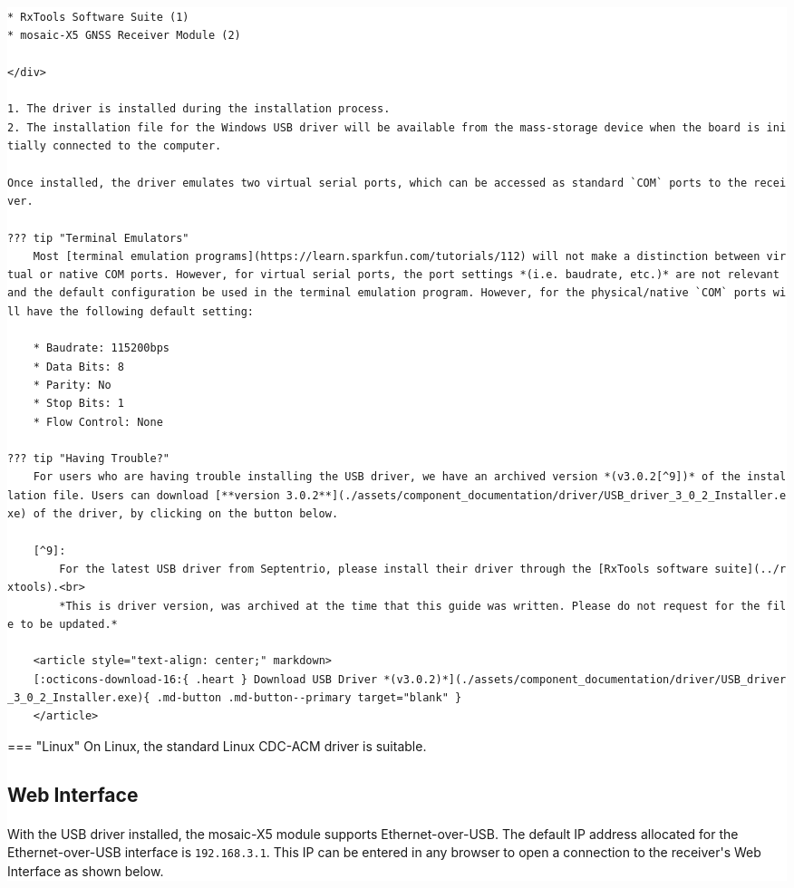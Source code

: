 	* RxTools Software Suite (1)
	* mosaic-X5 GNSS Receiver Module (2)

	</div>

	1. The driver is installed during the installation process.
	2. The installation file for the Windows USB driver will be available from the mass-storage device when the board is initially connected to the computer.

	Once installed, the driver emulates two virtual serial ports, which can be accessed as standard `COM` ports to the receiver.

	??? tip "Terminal Emulators"
		Most [terminal emulation programs](https://learn.sparkfun.com/tutorials/112) will not make a distinction between virtual or native COM ports. However, for virtual serial ports, the port settings *(i.e. baudrate, etc.)* are not relevant and the default configuration be used in the terminal emulation program. However, for the physical/native `COM` ports will have the following default setting: 

		* Baudrate: 115200bps
		* Data Bits: 8
		* Parity: No
		* Stop Bits: 1
		* Flow Control: None

	??? tip "Having Trouble?"
		For users who are having trouble installing the USB driver, we have an archived version *(v3.0.2[^9])* of the installation file. Users can download [**version 3.0.2**](./assets/component_documentation/driver/USB_driver_3_0_2_Installer.exe) of the driver, by clicking on the button below.

		[^9]:
			For the latest USB driver from Septentrio, please install their driver through the [RxTools software suite](../rxtools).<br>
			*This is driver version, was archived at the time that this guide was written. Please do not request for the file to be updated.*

		<article style="text-align: center;" markdown>
		[:octicons-download-16:{ .heart } Download USB Driver *(v3.0.2)*](./assets/component_documentation/driver/USB_driver_3_0_2_Installer.exe){ .md-button .md-button--primary target="blank" }
		</article>


=== "Linux"
	On Linux, the standard Linux CDC-ACM driver is suitable.


## Web Interface
With the USB driver installed, the mosaic-X5 module supports Ethernet-over-USB. The default IP address allocated for the Ethernet-over-USB interface is `192.168.3.1`. This IP can be entered in any browser to open a connection to the receiver's Web Interface as shown below.

<div class="grid" markdown>

<div markdown>

<figure markdown>

[^1]: On Linux, the standard Linux CDC-ACM driver is suitable.